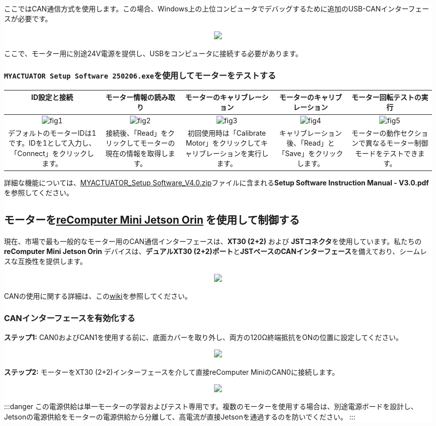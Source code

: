 ここではCAN通信方式を使用します。この場合、Windows上の上位コンピュータでデバッグするために追加のUSB-CANインターフェースが必要です。

<div align="center">
    <img width={500} 
     src="https://files.seeedstudio.com/wiki/robotics/Actuator/myactuator/6.jpg" />
</div>

ここで、モーター用に別途24V電源を提供し、USBをコンピュータに接続する必要があります。

### `MYACTUATOR Setup Software 250206.exe`を使用してモーターをテストする

| **ID設定と接続** | **モーター情報の読み取り** | **モーターのキャリブレーション** | **モーターのキャリブレーション** | **モーター回転テストの実行** |
|:---------:|:---------:|:---------:|:---------:|:---------:|
| ![fig1](https://files.seeedstudio.com/wiki/robotics/Actuator/myactuator/1.png) | ![fig2](https://files.seeedstudio.com/wiki/robotics/Actuator/myactuator/2.png) | ![fig3](https://files.seeedstudio.com/wiki/robotics/Actuator/myactuator/3.png) | ![fig4](https://files.seeedstudio.com/wiki/robotics/Actuator/myactuator/4.png) |![fig5](https://files.seeedstudio.com/wiki/robotics/Actuator/myactuator/5.png) |
| デフォルトのモーターIDは1です。IDを1として入力し、「Connect」をクリックします。 | 接続後、「Read」をクリックしてモーターの現在の情報を取得します。| 初回使用時は「Calibrate Motor」をクリックしてキャリブレーションを実行します。| キャリブレーション後、「Read」と「Save」をクリックします。 | モーターの動作セクションで異なるモーター制御モードをテストできます。 |

詳細な機能については、[MYACTUATOR_Setup Software_V4.0.zip](https://www.myactuator.com/_files/archives/cab28a_b3f2a1c77d4645a08052a923690b40fc.zip?dn=MYACTUATOR_Setup%20Software_V4.0_20250206.zip)ファイルに含まれる​**Setup Software Instruction Manual - V3.0.pdf**を参照してください。

## モーターを [​reComputer Mini Jetson Orin](/ja/docs/Edge/NVIDIA_Jetson/reComputer_Jetson_Series/reComputer_Mini/reComputer_Mini_Getting_Started.md) を使用して制御する

現在、市場で最も一般的なモーター用のCAN通信インターフェースは、**XT30 (2+2)** および **JSTコネクタ**を使用しています。私たちの **reComputer Mini Jetson Orin** デバイスは、**デュアルXT30 (2+2)ポート**と**JSTベースのCANインターフェース**を備えており、シームレスな互換性を提供します。

<div align="center">
    <img width={500} 
     src="https://files.seeedstudio.com/wiki/reComputer-Jetson/mini/1-reComputer-Mini-bundle.jpg" />
</div>

CANの使用に関する詳細は、この[wiki](https://wiki.seeedstudio.com/ja/recomputer_jetson_mini_hardware_interfaces_usage/#can)を参照してください。

### CANインターフェースを有効化する

**ステップ1:** CAN0およびCAN1を使用する前に、底面カバーを取り外し、両方の120Ω終端抵抗をONの位置に設定してください。

<div align="center">
    <img width={300} 
     src="https://files.seeedstudio.com/wiki/robotics/Actuator/myactuator/7.png" />
</div>

**ステップ2:** モーターをXT30 (2+2)インターフェースを介して直接reComputer MiniのCAN0に接続します。

<div align="center">
    <img width={800} 
     src="https://files.seeedstudio.com/wiki/robotics/Actuator/myactuator/8.jpg" />
</div>

:::danger
この電源供給は単一モーターの学習およびテスト専用です。複数のモーターを使用する場合は、別途電源ボードを設計し、Jetsonの電源供給をモーターの電源供給から分離して、高電流が直接Jetsonを通過するのを防いでください。
:::
